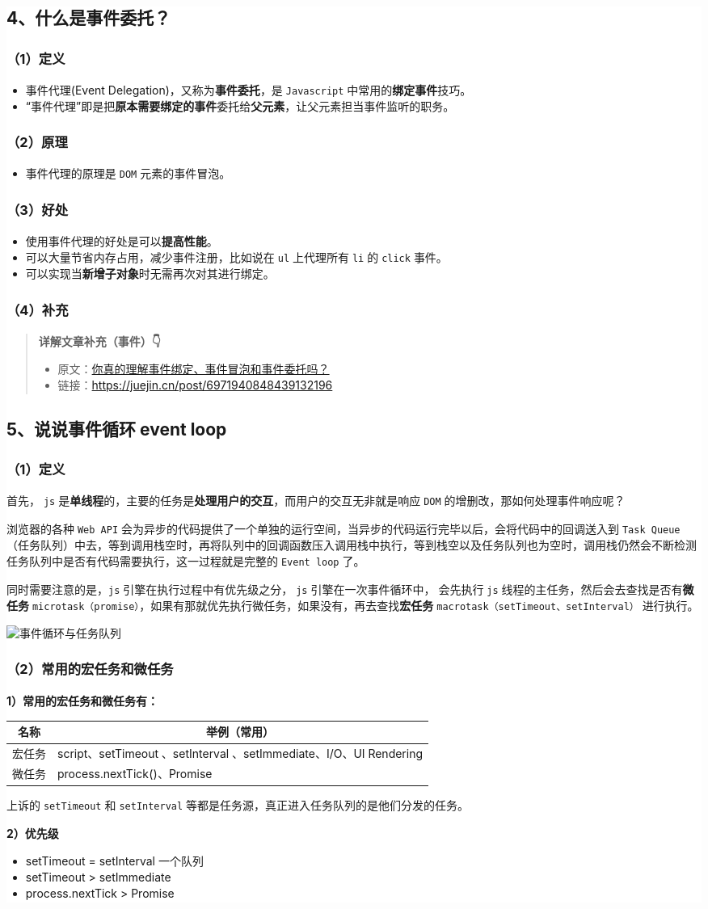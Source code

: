 ## 4、什么是事件委托？

### （1）定义

- 事件代理(Event Delegation)，又称为**事件委托**，是 `Javascript` 中常用的**绑定事件**技巧。
- “事件代理”即是把**原本需要绑定的事件**委托给**父元素**，让父元素担当事件监听的职务。

### （2）原理

- 事件代理的原理是 `DOM` 元素的事件冒泡。

### （3）好处

- 使用事件代理的好处是可以**提高性能**。
- 可以大量节省内存占用，减少事件注册，比如说在 `ul` 上代理所有 `li` 的 `click` 事件。
- 可以实现当**新增子对象**时无需再次对其进行绑定。

### （4）补充

> **详解文章补充（事件）👇**
>
> - 原文：[你真的理解事件绑定、事件冒泡和事件委托吗？](https://juejin.cn/post/6971940848439132196)
> - 链接：https://juejin.cn/post/6971940848439132196

## 5、说说事件循环 event loop

### （1）定义

首先， `js` 是**单线程**的，主要的任务是**处理用户的交互**，而用户的交互无非就是响应 `DOM` 的增删改，那如何处理事件响应呢？

浏览器的各种 `Web API` 会为异步的代码提供了一个单独的运行空间，当异步的代码运行完毕以后，会将代码中的回调送入到 `Task Queue`（任务队列）中去，等到调用栈空时，再将队列中的回调函数压入调用栈中执行，等到栈空以及任务队列也为空时，调用栈仍然会不断检测任务队列中是否有代码需要执行，这一过程就是完整的 `Event loop` 了。

同时需要注意的是，`js` 引擎在执行过程中有优先级之分， `js` 引擎在一次事件循环中， 会先执行 `js` 线程的主任务，然后会去查找是否有**微任务** `microtask（promise）`，如果有那就优先执行微任务，如果没有，再去查找**宏任务** `macrotask（setTimeout、setInterval）` 进行执行。

![事件循环与任务队列](https://mondaylab-1309616765.cos.ap-shanghai.myqcloud.com/images/202305270822876.png)

### （2）常用的宏任务和微任务

**1）常用的宏任务和微任务有：**

| 名称   | 举例（常用）                                                       |
| ------ | ------------------------------------------------------------------ |
| 宏任务 | script、setTimeout 、setInterval 、setImmediate、I/O、UI Rendering |
| 微任务 | process.nextTick()、Promise                                        |

上诉的 `setTimeout` 和 `setInterval` 等都是任务源，真正进入任务队列的是他们分发的任务。

**2）优先级**

- setTimeout = setInterval 一个队列
- setTimeout > setImmediate
- process.nextTick > Promise
